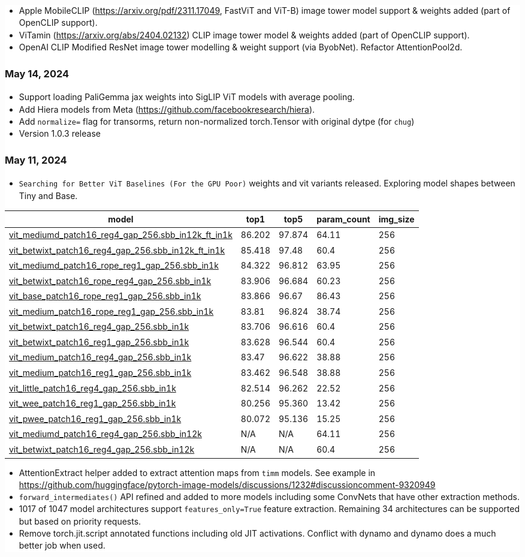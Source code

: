* Apple MobileCLIP (https://arxiv.org/pdf/2311.17049, FastViT and ViT-B) image tower model support & weights added (part of OpenCLIP support).
* ViTamin (https://arxiv.org/abs/2404.02132) CLIP image tower model & weights added (part of OpenCLIP support).
* OpenAI CLIP Modified ResNet image tower modelling & weight support (via ByobNet). Refactor AttentionPool2d.

### May 14, 2024
* Support loading PaliGemma jax weights into SigLIP ViT models with average pooling.
* Add Hiera models from Meta (https://github.com/facebookresearch/hiera).
* Add `normalize=` flag for transorms, return non-normalized torch.Tensor with original dytpe (for `chug`)
* Version 1.0.3 release

### May 11, 2024
* `Searching for Better ViT Baselines (For the GPU Poor)` weights and vit variants released. Exploring model shapes between Tiny and Base.

| model | top1 | top5 | param_count | img_size |
| -------------------------------------------------- | ------ | ------ | ----------- | -------- |
| [vit_mediumd_patch16_reg4_gap_256.sbb_in12k_ft_in1k](https://huggingface.co/timm/vit_mediumd_patch16_reg4_gap_256.sbb_in12k_ft_in1k) | 86.202 | 97.874 | 64.11 | 256 |
| [vit_betwixt_patch16_reg4_gap_256.sbb_in12k_ft_in1k](https://huggingface.co/timm/vit_betwixt_patch16_reg4_gap_256.sbb_in12k_ft_in1k)  | 85.418 | 97.48 | 60.4 | 256 |
| [vit_mediumd_patch16_rope_reg1_gap_256.sbb_in1k](https://huggingface.co/timm/vit_mediumd_patch16_rope_reg1_gap_256.sbb_in1k)  | 84.322 | 96.812 | 63.95 | 256 |
| [vit_betwixt_patch16_rope_reg4_gap_256.sbb_in1k](https://huggingface.co/timm/vit_betwixt_patch16_rope_reg4_gap_256.sbb_in1k)  | 83.906 | 96.684 | 60.23 | 256 |
| [vit_base_patch16_rope_reg1_gap_256.sbb_in1k](https://huggingface.co/timm/vit_base_patch16_rope_reg1_gap_256.sbb_in1k)  | 83.866 | 96.67 | 86.43 | 256 |
| [vit_medium_patch16_rope_reg1_gap_256.sbb_in1k](https://huggingface.co/timm/vit_medium_patch16_rope_reg1_gap_256.sbb_in1k)  | 83.81 | 96.824 | 38.74 | 256 |
| [vit_betwixt_patch16_reg4_gap_256.sbb_in1k](https://huggingface.co/timm/vit_betwixt_patch16_reg4_gap_256.sbb_in1k)  | 83.706 | 96.616 | 60.4 | 256 |
| [vit_betwixt_patch16_reg1_gap_256.sbb_in1k](https://huggingface.co/timm/vit_betwixt_patch16_reg1_gap_256.sbb_in1k)  | 83.628 | 96.544 | 60.4 | 256 |
| [vit_medium_patch16_reg4_gap_256.sbb_in1k](https://huggingface.co/timm/vit_medium_patch16_reg4_gap_256.sbb_in1k)  | 83.47 | 96.622 | 38.88 | 256 |
| [vit_medium_patch16_reg1_gap_256.sbb_in1k](https://huggingface.co/timm/vit_medium_patch16_reg1_gap_256.sbb_in1k)  | 83.462 | 96.548 | 38.88 | 256 |
| [vit_little_patch16_reg4_gap_256.sbb_in1k](https://huggingface.co/timm/vit_little_patch16_reg4_gap_256.sbb_in1k)  | 82.514 | 96.262 | 22.52 | 256 |
| [vit_wee_patch16_reg1_gap_256.sbb_in1k](https://huggingface.co/timm/vit_wee_patch16_reg1_gap_256.sbb_in1k)  | 80.256 | 95.360 | 13.42 | 256 |
| [vit_pwee_patch16_reg1_gap_256.sbb_in1k](https://huggingface.co/timm/vit_pwee_patch16_reg1_gap_256.sbb_in1k)  | 80.072 | 95.136 | 15.25 | 256 |
| [vit_mediumd_patch16_reg4_gap_256.sbb_in12k](https://huggingface.co/timm/vit_mediumd_patch16_reg4_gap_256.sbb_in12k) | N/A | N/A | 64.11 | 256 |
| [vit_betwixt_patch16_reg4_gap_256.sbb_in12k](https://huggingface.co/timm/vit_betwixt_patch16_reg4_gap_256.sbb_in12k)  | N/A | N/A | 60.4 | 256 |

* AttentionExtract helper added to extract attention maps from `timm` models. See example in https://github.com/huggingface/pytorch-image-models/discussions/1232#discussioncomment-9320949
* `forward_intermediates()` API refined and added to more models including some ConvNets that have other extraction methods.
* 1017 of 1047 model architectures support `features_only=True` feature extraction. Remaining 34 architectures can be supported but based on priority requests.
* Remove torch.jit.script annotated functions including old JIT activations. Conflict with dynamo and dynamo does a much better job when used.
